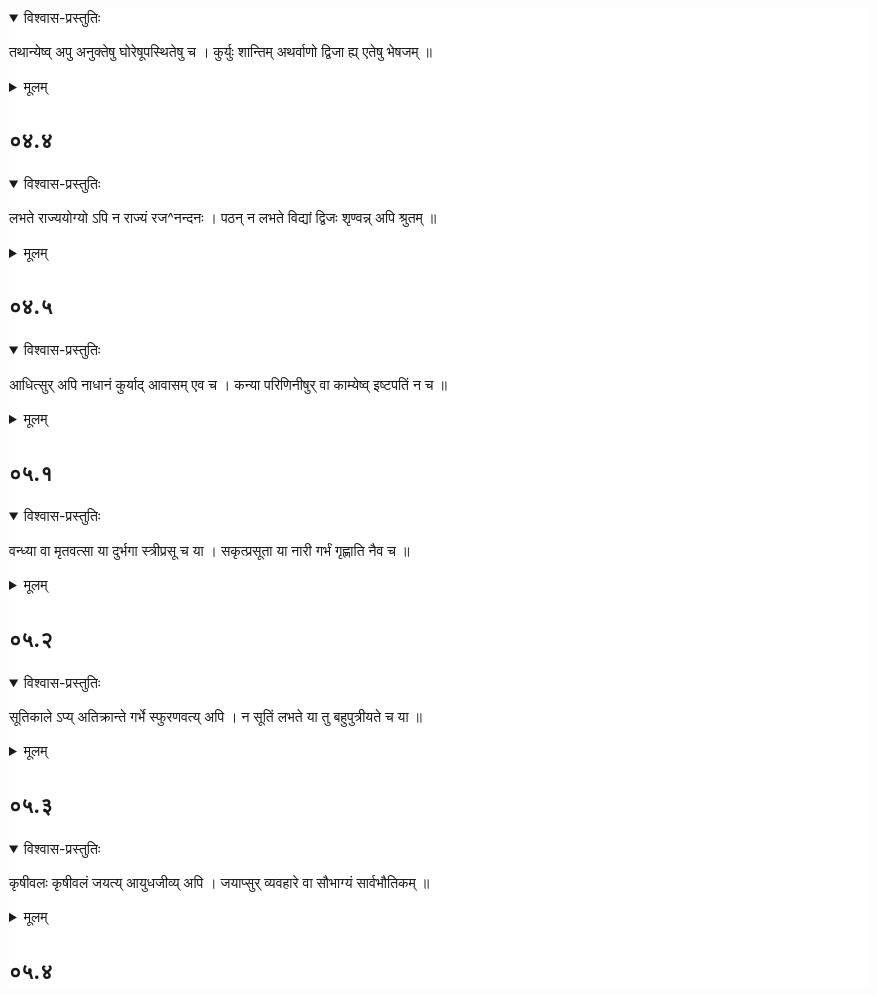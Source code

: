 <details open><summary>विश्वास-प्रस्तुतिः</summary>

तथान्येष्व् अपु अनुक्तेषु घोरेषूपस्थितेषु च । कुर्युः शान्तिम् अथर्वाणो द्विजा ह्य् एतेषु भेषजम् ॥  
</details>

<details><summary>मूलम्</summary></details>


## ०४.४

<details open><summary>विश्वास-प्रस्तुतिः</summary>

लभते राज्ययोग्यो ऽपि न राज्यं रज^नन्दनः । पठन् न लभते विद्यां द्विजः शृण्वन्न् अपि श्रुतम् ॥  
</details>

<details><summary>मूलम्</summary></details>


## ०४.५

<details open><summary>विश्वास-प्रस्तुतिः</summary>

आधित्सुर् अपि नाधानं कुर्याद् आवासम् एव च । कन्या परिणिनीषुर् वा काम्येष्व् इष्टपतिं न च ॥  
</details>

<details><summary>मूलम्</summary></details>


## ०५.१

<details open><summary>विश्वास-प्रस्तुतिः</summary>

वन्ध्या वा मृतवत्सा या दुर्भगा स्त्रीप्रसू च या । सकृत्प्रसूता या नारी गर्भं गृह्णाति नैव च ॥  
</details>

<details><summary>मूलम्</summary></details>


## ०५.२

<details open><summary>विश्वास-प्रस्तुतिः</summary>

सूतिकाले ऽप्य् अतिक्रान्ते गर्भे स्फुरणवत्य् अपि । न सूतिं लभते या तु बहुपुत्रीयते च या ॥  
</details>

<details><summary>मूलम्</summary></details>


## ०५.३

<details open><summary>विश्वास-प्रस्तुतिः</summary>

कृषीवलः कृषीवलं जयत्य् आयुधजीव्य् अपि । जयाप्सुर् व्यवहारे वा सौभाग्यं सार्वभौतिकम् ॥  
</details>

<details><summary>मूलम्</summary></details>


## ०५.४
